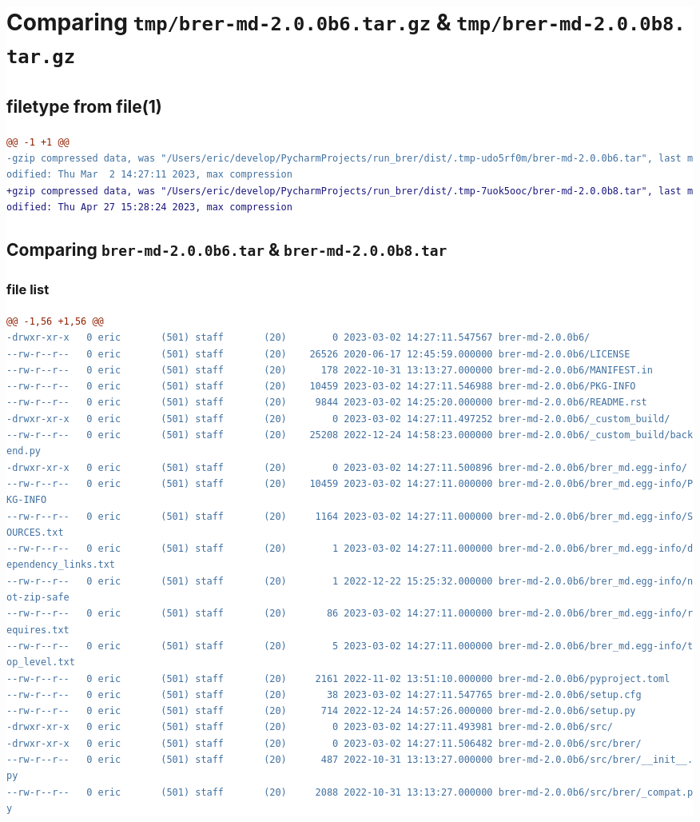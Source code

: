 # Comparing `tmp/brer-md-2.0.0b6.tar.gz` & `tmp/brer-md-2.0.0b8.tar.gz`

## filetype from file(1)

```diff
@@ -1 +1 @@
-gzip compressed data, was "/Users/eric/develop/PycharmProjects/run_brer/dist/.tmp-udo5rf0m/brer-md-2.0.0b6.tar", last modified: Thu Mar  2 14:27:11 2023, max compression
+gzip compressed data, was "/Users/eric/develop/PycharmProjects/run_brer/dist/.tmp-7uok5ooc/brer-md-2.0.0b8.tar", last modified: Thu Apr 27 15:28:24 2023, max compression
```

## Comparing `brer-md-2.0.0b6.tar` & `brer-md-2.0.0b8.tar`

### file list

```diff
@@ -1,56 +1,56 @@
-drwxr-xr-x   0 eric       (501) staff       (20)        0 2023-03-02 14:27:11.547567 brer-md-2.0.0b6/
--rw-r--r--   0 eric       (501) staff       (20)    26526 2020-06-17 12:45:59.000000 brer-md-2.0.0b6/LICENSE
--rw-r--r--   0 eric       (501) staff       (20)      178 2022-10-31 13:13:27.000000 brer-md-2.0.0b6/MANIFEST.in
--rw-r--r--   0 eric       (501) staff       (20)    10459 2023-03-02 14:27:11.546988 brer-md-2.0.0b6/PKG-INFO
--rw-r--r--   0 eric       (501) staff       (20)     9844 2023-03-02 14:25:20.000000 brer-md-2.0.0b6/README.rst
-drwxr-xr-x   0 eric       (501) staff       (20)        0 2023-03-02 14:27:11.497252 brer-md-2.0.0b6/_custom_build/
--rw-r--r--   0 eric       (501) staff       (20)    25208 2022-12-24 14:58:23.000000 brer-md-2.0.0b6/_custom_build/backend.py
-drwxr-xr-x   0 eric       (501) staff       (20)        0 2023-03-02 14:27:11.500896 brer-md-2.0.0b6/brer_md.egg-info/
--rw-r--r--   0 eric       (501) staff       (20)    10459 2023-03-02 14:27:11.000000 brer-md-2.0.0b6/brer_md.egg-info/PKG-INFO
--rw-r--r--   0 eric       (501) staff       (20)     1164 2023-03-02 14:27:11.000000 brer-md-2.0.0b6/brer_md.egg-info/SOURCES.txt
--rw-r--r--   0 eric       (501) staff       (20)        1 2023-03-02 14:27:11.000000 brer-md-2.0.0b6/brer_md.egg-info/dependency_links.txt
--rw-r--r--   0 eric       (501) staff       (20)        1 2022-12-22 15:25:32.000000 brer-md-2.0.0b6/brer_md.egg-info/not-zip-safe
--rw-r--r--   0 eric       (501) staff       (20)       86 2023-03-02 14:27:11.000000 brer-md-2.0.0b6/brer_md.egg-info/requires.txt
--rw-r--r--   0 eric       (501) staff       (20)        5 2023-03-02 14:27:11.000000 brer-md-2.0.0b6/brer_md.egg-info/top_level.txt
--rw-r--r--   0 eric       (501) staff       (20)     2161 2022-11-02 13:51:10.000000 brer-md-2.0.0b6/pyproject.toml
--rw-r--r--   0 eric       (501) staff       (20)       38 2023-03-02 14:27:11.547765 brer-md-2.0.0b6/setup.cfg
--rw-r--r--   0 eric       (501) staff       (20)      714 2022-12-24 14:57:26.000000 brer-md-2.0.0b6/setup.py
-drwxr-xr-x   0 eric       (501) staff       (20)        0 2023-03-02 14:27:11.493981 brer-md-2.0.0b6/src/
-drwxr-xr-x   0 eric       (501) staff       (20)        0 2023-03-02 14:27:11.506482 brer-md-2.0.0b6/src/brer/
--rw-r--r--   0 eric       (501) staff       (20)      487 2022-10-31 13:13:27.000000 brer-md-2.0.0b6/src/brer/__init__.py
--rw-r--r--   0 eric       (501) staff       (20)     2088 2022-10-31 13:13:27.000000 brer-md-2.0.0b6/src/brer/_compat.py
```